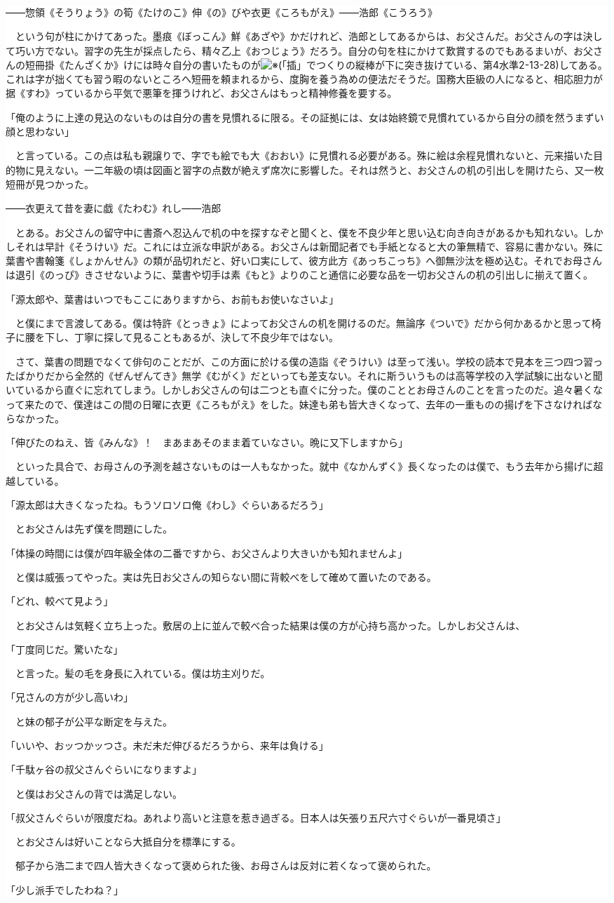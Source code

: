 ――惣領《そうりょう》の筍《たけのこ》伸《の》びや衣更《ころもがえ》――浩郎《こうろう》

　という句が柱にかけてあった。墨痕《ぼっこん》鮮《あざや》かだけれど、浩郎としてあるからは、お父さんだ。お父さんの字は決して巧い方でない。習字の先生が採点したら、精々乙上《おつじょう》だろう。自分の句を柱にかけて歎賞するのでもあるまいが、お父さんの短冊掛《たんざくか》けには時々自分の書いたものが![※(「插」でつくりの縦棒が下に突き抜けている、第4水準2-13-28)](https://www.aozora.gr.jp/cards/001750/files/../../../gaiji/2-13/2-13-28.png)してある。これは字が拙くても習う暇のないところへ短冊を頼まれるから、度胸を養う為めの便法だそうだ。国務大臣級の人になると、相応胆力が据《すわ》っているから平気で悪筆を揮うけれど、お父さんはもっと精神修養を要する。

「俺のように上達の見込のないものは自分の書を見慣れるに限る。その証拠には、女は始終鏡で見慣れているから自分の顔を然うまずい顔と思わない」

　と言っている。この点は私も親譲りで、字でも絵でも大《おおい》に見慣れる必要がある。殊に絵は余程見慣れないと、元来描いた目的物に見えない。一二年級の頃は図画と習字の点数が絶えず席次に影響した。それは然うと、お父さんの机の引出しを開けたら、又一枚短冊が見つかった。

――衣更えて昔を妻に戯《たわむ》れし――浩郎

　とある。お父さんの留守中に書斎へ忍込んで机の中を探すなぞと聞くと、僕を不良少年と思い込む向き向きがあるかも知れない。しかしそれは早計《そうけい》だ。これには立派な申訳がある。お父さんは新聞記者でも手紙となると大の筆無精で、容易に書かない。殊に葉書や書翰箋《しょかんせん》の類が品切れだと、好い口実にして、彼方此方《あっちこっち》へ御無沙汰を極め込む。それでお母さんは退引《のっぴ》きさせないように、葉書や切手は素《もと》よりのこと通信に必要な品を一切お父さんの机の引出しに揃えて置く。

「源太郎や、葉書はいつでもここにありますから、お前もお使いなさいよ」

　と僕にまで言渡してある。僕は特許《とっきょ》によってお父さんの机を開けるのだ。無論序《ついで》だから何かあるかと思って椅子に腰を下し、丁寧に探して見ることもあるが、決して不良少年ではない。

　さて、葉書の問題でなくて俳句のことだが、この方面に於ける僕の造詣《ぞうけい》は至って浅い。学校の読本で見本を三つ四つ習ったばかりだから全然的《ぜんぜんてき》無学《むがく》だといっても差支ない。それに斯ういうものは高等学校の入学試験に出ないと聞いているから直ぐに忘れてしまう。しかしお父さんの句は二つとも直ぐに分った。僕のこととお母さんのことを言ったのだ。追々暑くなって来たので、僕達はこの間の日曜に衣更《ころもがえ》をした。妹達も弟も皆大きくなって、去年の一重ものの揚げを下さなければならなかった。

「伸びたのねえ、皆《みんな》！　まあまあそのまま着ていなさい。晩に又下しますから」

　といった具合で、お母さんの予測を越さないものは一人もなかった。就中《なかんずく》長くなったのは僕で、もう去年から揚げに超越している。

「源太郎は大きくなったね。もうソロソロ俺《わし》ぐらいあるだろう」

　とお父さんは先ず僕を問題にした。

「体操の時間には僕が四年級全体の二番ですから、お父さんより大きいかも知れませんよ」

　と僕は威張ってやった。実は先日お父さんの知らない間に背較べをして確めて置いたのである。

「どれ、較べて見よう」

　とお父さんは気軽く立ち上った。敷居の上に並んで較べ合った結果は僕の方が心持ち高かった。しかしお父さんは、

「丁度同じだ。驚いたな」

　と言った。髪の毛を身長に入れている。僕は坊主刈りだ。

「兄さんの方が少し高いわ」

　と妹の郁子が公平な断定を与えた。

「いいや、おッつかッつさ。未だ未だ伸びるだろうから、来年は負ける」

「千駄ヶ谷の叔父さんぐらいになりますよ」

　と僕はお父さんの背では満足しない。

「叔父さんぐらいが限度だね。あれより高いと注意を惹き過ぎる。日本人は矢張り五尺六寸ぐらいが一番見頃さ」

　とお父さんは好いことなら大抵自分を標準にする。

　郁子から浩二まで四人皆大きくなって褒められた後、お母さんは反対に若くなって褒められた。

「少し派手でしたわね？」
